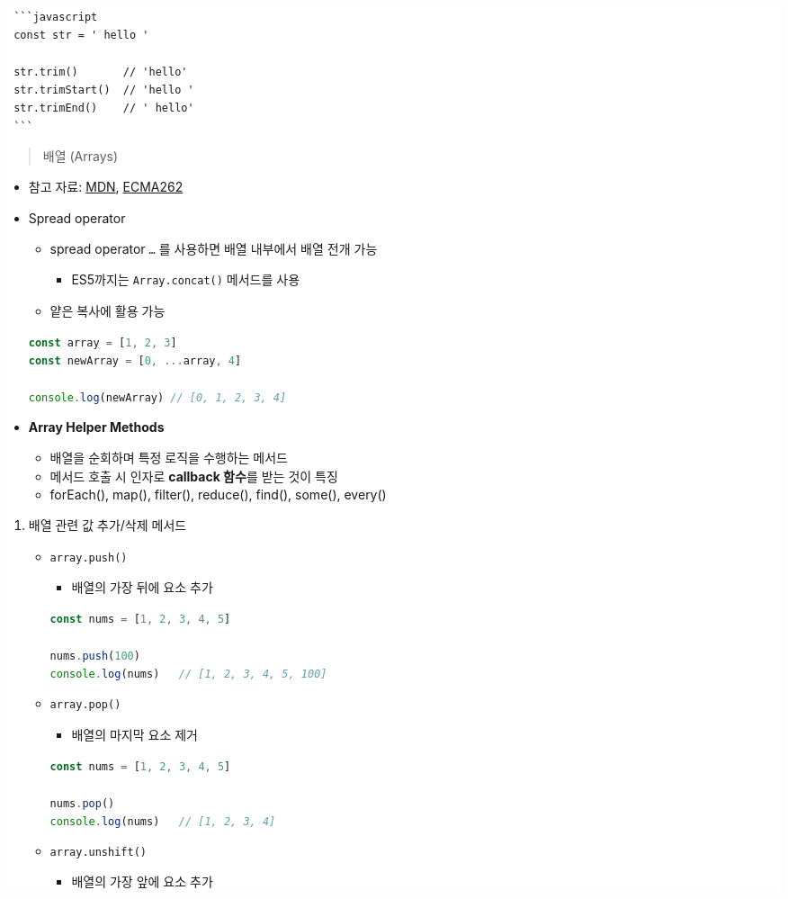      ```javascript
     const str = ' hello '

     str.trim()       // 'hello'
     str.trimStart()  // 'hello '
     str.trimEnd()    // ' hello'
     ```

> 배열 (Arrays)

- 참고 자료: [MDN](https://developer.mozilla.org/ko/docs/Web/JavaScript/Reference/Global_Objects/Array#%EC%9D%B8%EC%8A%A4%ED%84%B4%EC%8A%A4_%EB%A9%94%EC%84%9C%EB%93%9C), [ECMA262](https://tc39.es/ecma262/#sec-properties-of-the-array-constructor)
- Spread operator
  - spread operator `…` 를 사용하면 배열 내부에서 배열 전개 가능
    
    - ES5까지는 `Array.concat()` 메서드를 사용
  
  - 얕은 복사에 활용 가능

   ```javascript
   const array = [1, 2, 3]
   const newArray = [0, ...array, 4]

   console.log(newArray) // [0, 1, 2, 3, 4]
   ```

- **Array Helper Methods**
  - 배열을 순회하며 특정 로직을 수행하는 메서드
  - 메서드 호출 시 인자로 **callback 함수**를 받는 것이 특징
  - forEach(), map(), filter(), reduce(), find(), some(), every()


1. 배열 관련 값 추가/삭제 메서드
   
   - `array.push()`
    
     - 배열의 가장 뒤에 요소 추가

     ```javascript
     const nums = [1, 2, 3, 4, 5]

     nums.push(100)
     console.log(nums)   // [1, 2, 3, 4, 5, 100]
     ```

   - `array.pop()`
  
     - 배열의 마지막 요소 제거

     ```javascript
     const nums = [1, 2, 3, 4, 5]
     
     nums.pop()
     console.log(nums)   // [1, 2, 3, 4]
     ```

   - `array.unshift()`
  
     - 배열의 가장 앞에 요소 추가
